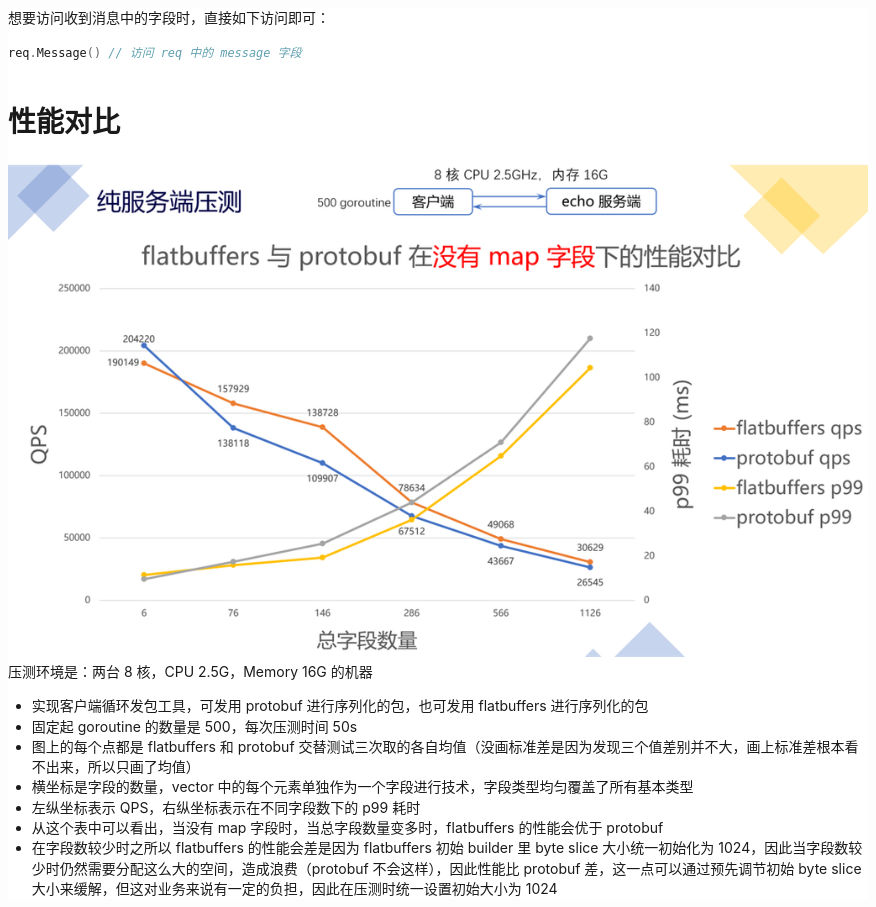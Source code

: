 想要访问收到消息中的字段时，直接如下访问即可：

```go
req.Message() // 访问 req 中的 message 字段
```

# 性能对比
![performanceComparison](/.resources-without-git-lfs/user_guide/server/flatbuffers/performanceComparison_zh_CN.png)
压测环境是：两台 8 核，CPU 2.5G，Memory 16G 的机器
- 实现客户端循环发包工具，可发用 protobuf 进行序列化的包，也可发用 flatbuffers 进行序列化的包
- 固定起 goroutine 的数量是 500，每次压测时间 50s
- 图上的每个点都是 flatbuffers 和 protobuf 交替测试三次取的各自均值（没画标准差是因为发现三个值差别并不大，画上标准差根本看不出来，所以只画了均值）
- 横坐标是字段的数量，vector 中的每个元素单独作为一个字段进行技术，字段类型均匀覆盖了所有基本类型
- 左纵坐标表示 QPS，右纵坐标表示在不同字段数下的 p99 耗时
- 从这个表中可以看出，当没有 map 字段时，当总字段数量变多时，flatbuffers 的性能会优于 protobuf
- 在字段数较少时之所以 flatbuffers 的性能会差是因为 flatbuffers 初始 builder 里 byte slice 大小统一初始化为 1024，因此当字段数较少时仍然需要分配这么大的空间，造成浪费（protobuf 不会这样），因此性能比 protobuf 差，这一点可以通过预先调节初始 byte slice 大小来缓解，但这对业务来说有一定的负担，因此在压测时统一设置初始大小为 1024
